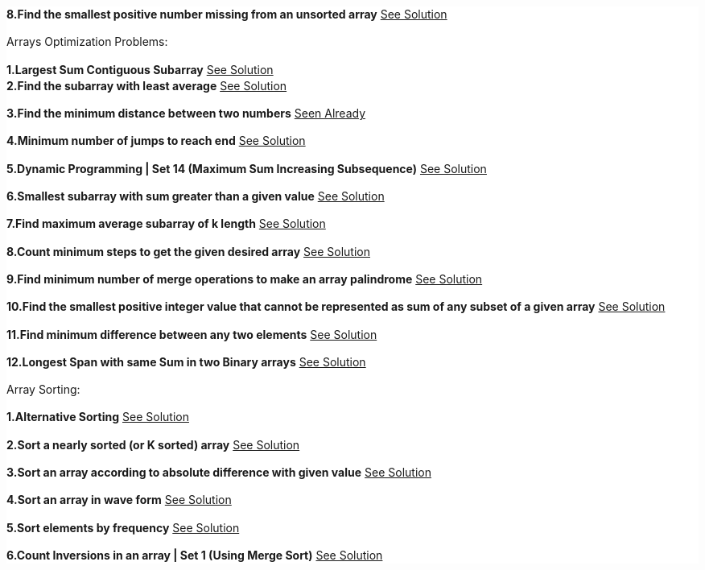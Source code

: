 **8.Find the smallest positive number missing from an unsorted array** [See Solution](https://gist.github.com/arun-sudharsan/f4e458ec3b99bda520e99a52d7433d74)  



Arrays Optimization Problems:

**1.Largest Sum Contiguous Subarray** [See Solution](https://gist.github.com/arun-sudharsan/be038f342f1a0545219b3c33a898d5e5)  
**2.Find the subarray with least average** [See Solution](https://gist.github.com/arun-sudharsan/466f2ca835ba012ceb091b506d912075)  

**3.Find the minimum distance between two numbers** [Seen Already](https://gist.github.com/arun-sudharsan/7782af14a94f80e8cbc13fbb53cb96ad)  

**4.Minimum number of jumps to reach end** [See Solution](https://gist.github.com/arun-sudharsan/86479d6c012df2ea68f1e9e9e4fa7f91)  

**5.Dynamic Programming | Set 14 (Maximum Sum Increasing Subsequence)** [See Solution](https://gist.github.com/arun-sudharsan/d1415564a607b2e0e166d8519253731c)  

**6.Smallest subarray with sum greater than a given value** [See Solution](https://gist.github.com/arun-sudharsan/2a27ac54bc137e4b9bd8f074f72fbd21)  

**7.Find maximum average subarray of k length** [See Solution](https://gist.github.com/arun-sudharsan/ca7359cc983aceccff4e6efe27de711a)  

**8.Count minimum steps to get the given desired array** [See Solution](https://gist.github.com/arun-sudharsan/4ec49a665ea2b76c1e891b841878f055)  

**9.Find minimum number of merge operations to make an array palindrome** [See Solution](https://gist.github.com/arun-sudharsan/a52fd12c22d906519211e7d491a38211)  

**10.Find the smallest positive integer value that cannot be represented as sum of any subset of a given array** [See Solution](https://gist.github.com/arun-sudharsan/a554c3b61b0d1c73c049b90cdf07bbd9)  

**11.Find minimum difference between any two elements** [See Solution](https://gist.github.com/arun-sudharsan/0116947f445de41bdbdcbd1858dc364c)  

**12.Longest Span with same Sum in two Binary arrays** [See Solution](https://gist.github.com/arun-sudharsan/13841fa34962b6d1048647524ed963b3)  

Array Sorting:

**1.Alternative Sorting** [See Solution](https://gist.github.com/arun-sudharsan/eef996d6f6496a4d6a0d64072d5d4d26)  

**2.Sort a nearly sorted (or K sorted) array** [See Solution](https://gist.github.com/arun-sudharsan/8c567b187914af7f925699cbe81e88b8)  

**3.Sort an array according to absolute difference with given value** [See Solution](https://gist.github.com/arun-sudharsan/2fcb28e54dc521eaac8688f30b1147ef)  

**4.Sort an array in wave form** [See Solution](https://gist.github.com/arun-sudharsan/29e2c13e2c1651d8a40d8c6ec83b03ba)  

**5.Sort elements by frequency** [See Solution](https://gist.github.com/arun-sudharsan/20c7f2de966ca2ffefd24460cb221481)  

**6.Count Inversions in an array | Set 1 (Using Merge Sort)** [See Solution](https://gist.github.com/arun-sudharsan/255f68974fe15b6049987f87f011fdda)  
